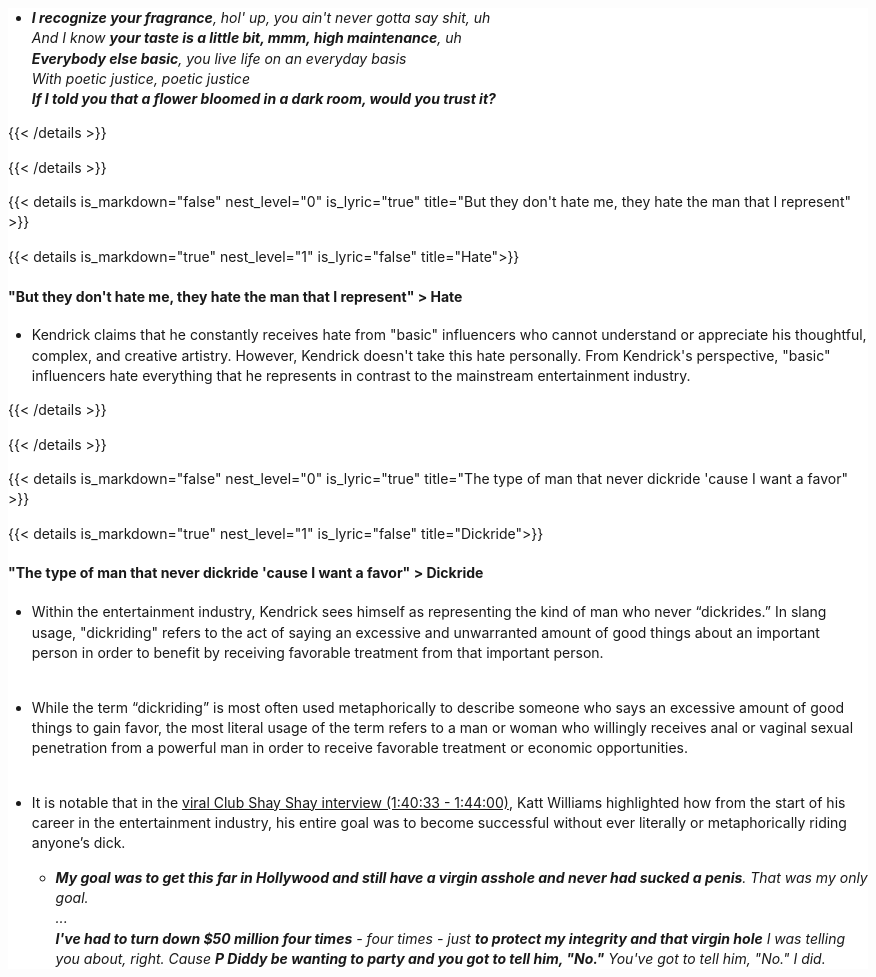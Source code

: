   * ***I recognize your fragrance**, hol' up, you ain't never gotta say shit, uh  
  And I know **your taste is a little bit, mmm, high maintenance**, uh  
  **Everybody else basic**, you live life on an everyday basis  
  With poetic justice, poetic justice  
  **If I told you that a flower bloomed in a dark room, would you trust it?***  

{{< /details >}}

{{< /details >}}

{{< details is_markdown="false" nest_level="0" is_lyric="true" title="But they don't hate me, they hate the man that I represent" >}}

{{< details is_markdown="true" nest_level="1" is_lyric="false" title="Hate">}}

#### "But they don't hate me, they hate the man that I represent" > Hate

* Kendrick claims that he constantly receives hate from "basic" influencers who cannot understand or appreciate his thoughtful, complex, and creative artistry. However, Kendrick doesn't take this hate personally. From Kendrick's perspective, "basic" influencers hate everything that he represents in contrast to the mainstream entertainment industry.  

{{< /details >}}

{{< /details >}}

{{< details is_markdown="false" nest_level="0" is_lyric="true" title="The type of man that never dickride 'cause I want a favor" >}}

{{< details is_markdown="true" nest_level="1" is_lyric="false" title="Dickride">}}

#### "The type of man that never dickride 'cause I want a favor" > Dickride

* Within the entertainment industry, Kendrick sees himself as representing the kind of man who never “dickrides.” In slang usage, "dickriding" refers to the act of saying an excessive and unwarranted amount of good things about an important person in order to benefit by receiving favorable treatment from that important person.  
 
* While the term “dickriding” is most often used metaphorically to describe someone who says an excessive amount of good things to gain favor, the most literal usage of the term refers to a man or woman who willingly receives anal or vaginal sexual penetration from a powerful man in order to receive favorable treatment or economic opportunities.  
 
* It is notable that in the [viral Club Shay Shay interview (1:40:33 - 1:44:00)](https://youtu.be/8oRRZiRQxTs?si=Tag2nxKG36JIAT1H&t=6033), Katt Williams highlighted how from the start of his career in the entertainment industry, his entire goal was to become successful without ever literally or metaphorically riding anyone’s dick.  

  * ***My goal was to get this far in Hollywood and still have a virgin asshole and never had sucked a penis**. That was my only goal.  
  ...  
  **I've had to turn down $50 million four times** - four times - just **to protect my integrity and that virgin hole** I was telling you about, right. Cause **P Diddy be wanting to party and you got to tell him, "No."** You've got to tell him, "No." I did.*  
